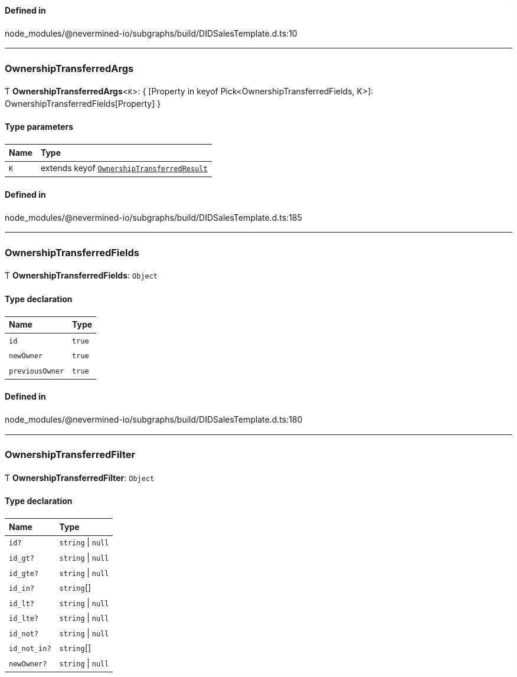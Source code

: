 #### Defined in

node_modules/@nevermined-io/subgraphs/build/DIDSalesTemplate.d.ts:10

---

### OwnershipTransferredArgs

Ƭ **OwnershipTransferredArgs**<`K`\>: { [Property in keyof Pick<OwnershipTransferredFields, K\>]: OwnershipTransferredFields[Property] }

#### Type parameters

| Name | Type                                                                                                   |
| :--- | :----------------------------------------------------------------------------------------------------- |
| `K`  | extends keyof [`OwnershipTransferredResult`](subgraphs.DIDSalesTemplate.md#ownershiptransferredresult) |

#### Defined in

node_modules/@nevermined-io/subgraphs/build/DIDSalesTemplate.d.ts:185

---

### OwnershipTransferredFields

Ƭ **OwnershipTransferredFields**: `Object`

#### Type declaration

| Name            | Type   |
| :-------------- | :----- |
| `id`            | `true` |
| `newOwner`      | `true` |
| `previousOwner` | `true` |

#### Defined in

node_modules/@nevermined-io/subgraphs/build/DIDSalesTemplate.d.ts:180

---

### OwnershipTransferredFilter

Ƭ **OwnershipTransferredFilter**: `Object`

#### Type declaration

| Name                          | Type               |
| :---------------------------- | :----------------- |
| `id?`                         | `string` \| `null` |
| `id_gt?`                      | `string` \| `null` |
| `id_gte?`                     | `string` \| `null` |
| `id_in?`                      | `string`[]         |
| `id_lt?`                      | `string` \| `null` |
| `id_lte?`                     | `string` \| `null` |
| `id_not?`                     | `string` \| `null` |
| `id_not_in?`                  | `string`[]         |
| `newOwner?`                   | `string` \| `null` |